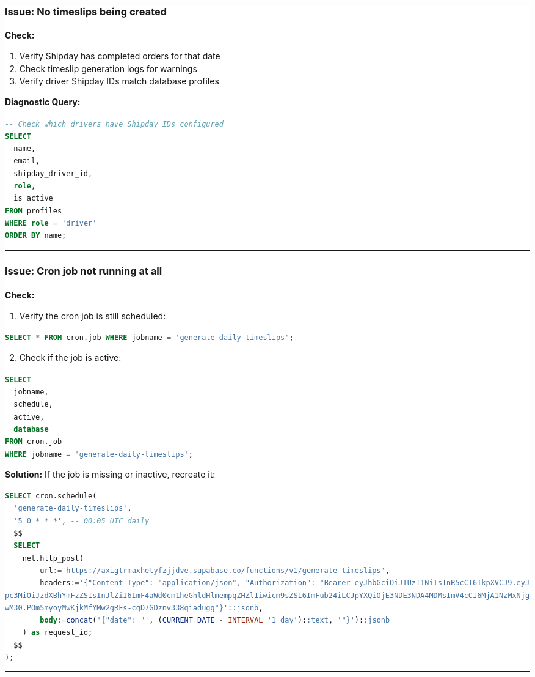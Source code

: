 
### Issue: No timeslips being created

**Check:**
1. Verify Shipday has completed orders for that date
2. Check timeslip generation logs for warnings
3. Verify driver Shipday IDs match database profiles

**Diagnostic Query:**
```sql
-- Check which drivers have Shipday IDs configured
SELECT 
  name,
  email,
  shipday_driver_id,
  role,
  is_active
FROM profiles
WHERE role = 'driver'
ORDER BY name;
```

---

### Issue: Cron job not running at all

**Check:**
1. Verify the cron job is still scheduled:
```sql
SELECT * FROM cron.job WHERE jobname = 'generate-daily-timeslips';
```

2. Check if the job is active:
```sql
SELECT 
  jobname,
  schedule,
  active,
  database
FROM cron.job 
WHERE jobname = 'generate-daily-timeslips';
```

**Solution:**
If the job is missing or inactive, recreate it:
```sql
SELECT cron.schedule(
  'generate-daily-timeslips',
  '5 0 * * *', -- 00:05 UTC daily
  $$
  SELECT
    net.http_post(
        url:='https://axigtrmaxhetyfzjjdve.supabase.co/functions/v1/generate-timeslips',
        headers:='{"Content-Type": "application/json", "Authorization": "Bearer eyJhbGciOiJIUzI1NiIsInR5cCI6IkpXVCJ9.eyJpc3MiOiJzdXBhYmFzZSIsInJlZiI6ImF4aWd0cm1heGhldHlmempqZHZlIiwicm9sZSI6ImFub24iLCJpYXQiOjE3NDE3NDA4MDMsImV4cCI6MjA1NzMxNjgwM30.POm5myoyMwKjkMfYMw2gRFs-cgD7GDznv338qiadugg"}'::jsonb,
        body:=concat('{"date": "', (CURRENT_DATE - INTERVAL '1 day')::text, '"}')::jsonb
    ) as request_id;
  $$
);
```

---